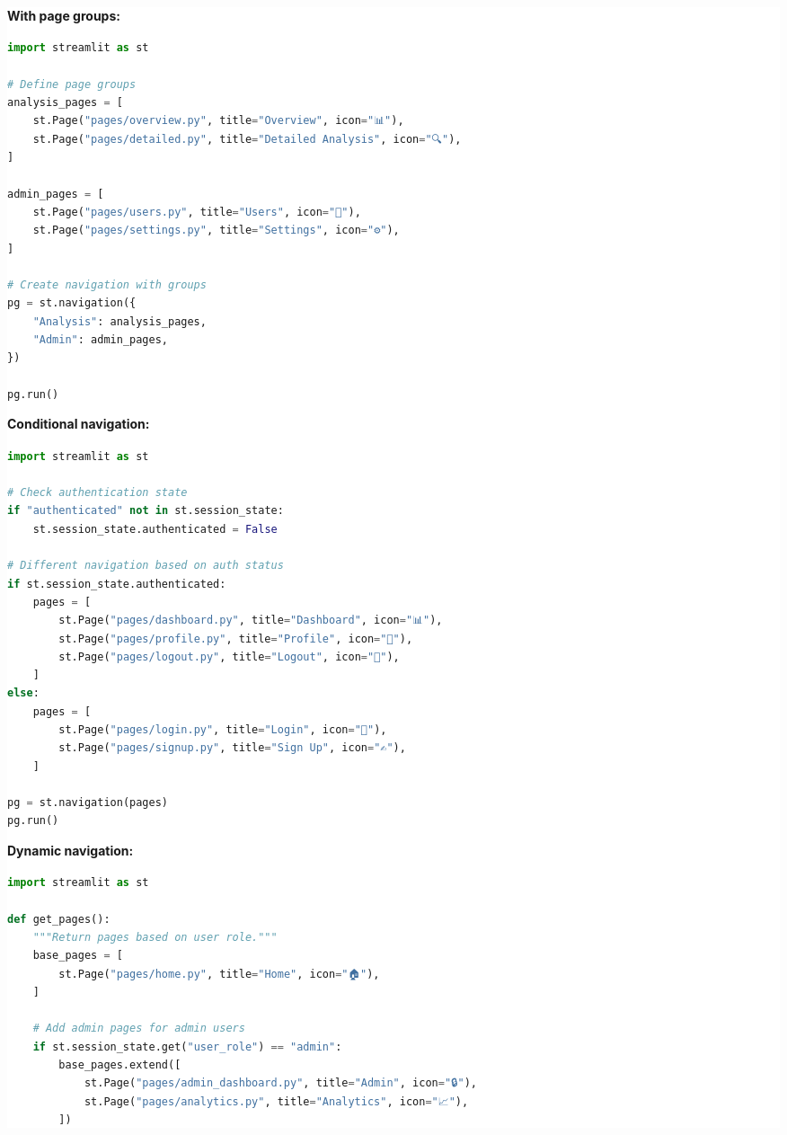 **With page groups:**
```python
import streamlit as st

# Define page groups
analysis_pages = [
    st.Page("pages/overview.py", title="Overview", icon="📊"),
    st.Page("pages/detailed.py", title="Detailed Analysis", icon="🔍"),
]

admin_pages = [
    st.Page("pages/users.py", title="Users", icon="👥"),
    st.Page("pages/settings.py", title="Settings", icon="⚙️"),
]

# Create navigation with groups
pg = st.navigation({
    "Analysis": analysis_pages,
    "Admin": admin_pages,
})

pg.run()
```

**Conditional navigation:**
```python
import streamlit as st

# Check authentication state
if "authenticated" not in st.session_state:
    st.session_state.authenticated = False

# Different navigation based on auth status
if st.session_state.authenticated:
    pages = [
        st.Page("pages/dashboard.py", title="Dashboard", icon="📊"),
        st.Page("pages/profile.py", title="Profile", icon="👤"),
        st.Page("pages/logout.py", title="Logout", icon="🚪"),
    ]
else:
    pages = [
        st.Page("pages/login.py", title="Login", icon="🔐"),
        st.Page("pages/signup.py", title="Sign Up", icon="✍️"),
    ]

pg = st.navigation(pages)
pg.run()
```

**Dynamic navigation:**
```python
import streamlit as st

def get_pages():
    """Return pages based on user role."""
    base_pages = [
        st.Page("pages/home.py", title="Home", icon="🏠"),
    ]

    # Add admin pages for admin users
    if st.session_state.get("user_role") == "admin":
        base_pages.extend([
            st.Page("pages/admin_dashboard.py", title="Admin", icon="🔒"),
            st.Page("pages/analytics.py", title="Analytics", icon="📈"),
        ])
```